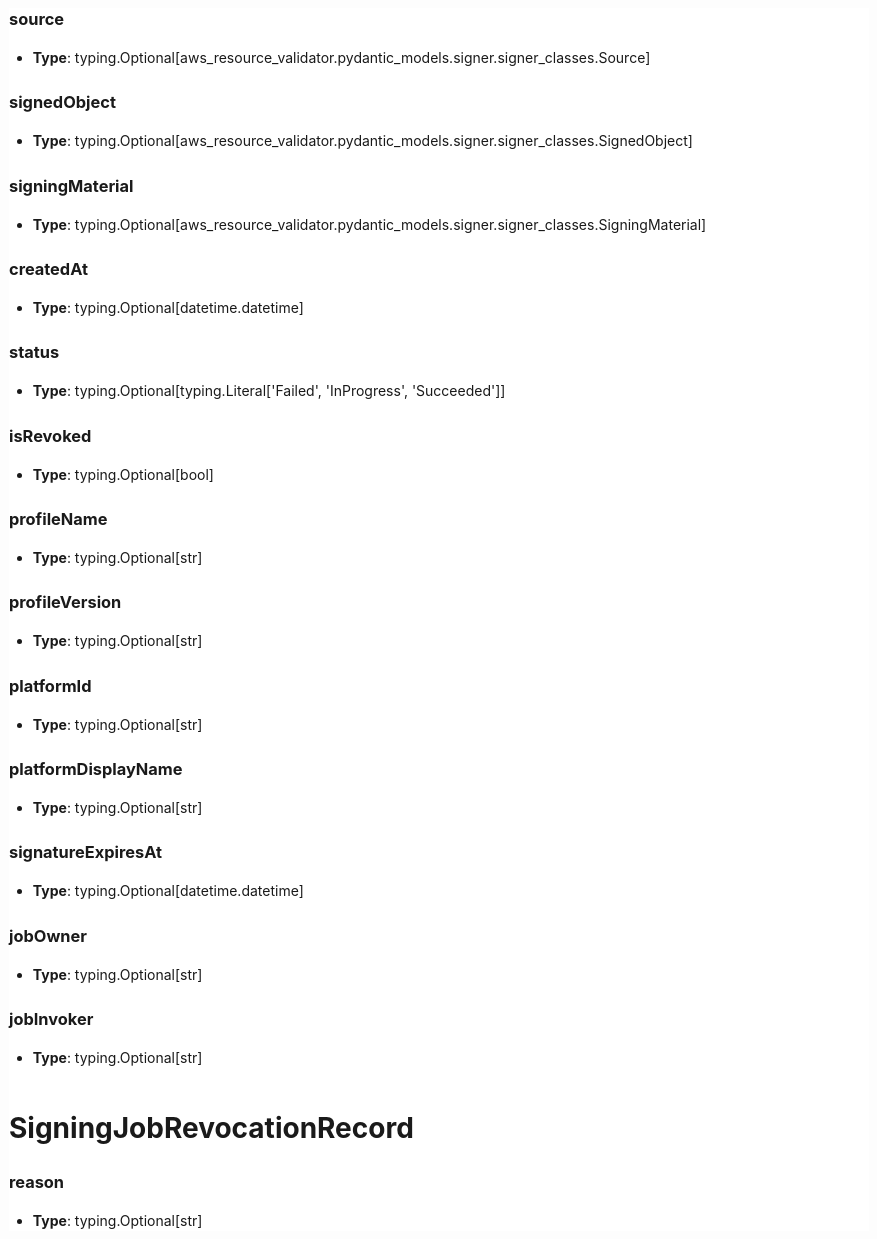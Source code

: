### source
- **Type**: typing.Optional[aws_resource_validator.pydantic_models.signer.signer_classes.Source]

### signedObject
- **Type**: typing.Optional[aws_resource_validator.pydantic_models.signer.signer_classes.SignedObject]

### signingMaterial
- **Type**: typing.Optional[aws_resource_validator.pydantic_models.signer.signer_classes.SigningMaterial]

### createdAt
- **Type**: typing.Optional[datetime.datetime]

### status
- **Type**: typing.Optional[typing.Literal['Failed', 'InProgress', 'Succeeded']]

### isRevoked
- **Type**: typing.Optional[bool]

### profileName
- **Type**: typing.Optional[str]

### profileVersion
- **Type**: typing.Optional[str]

### platformId
- **Type**: typing.Optional[str]

### platformDisplayName
- **Type**: typing.Optional[str]

### signatureExpiresAt
- **Type**: typing.Optional[datetime.datetime]

### jobOwner
- **Type**: typing.Optional[str]

### jobInvoker
- **Type**: typing.Optional[str]


# SigningJobRevocationRecord

### reason
- **Type**: typing.Optional[str]
